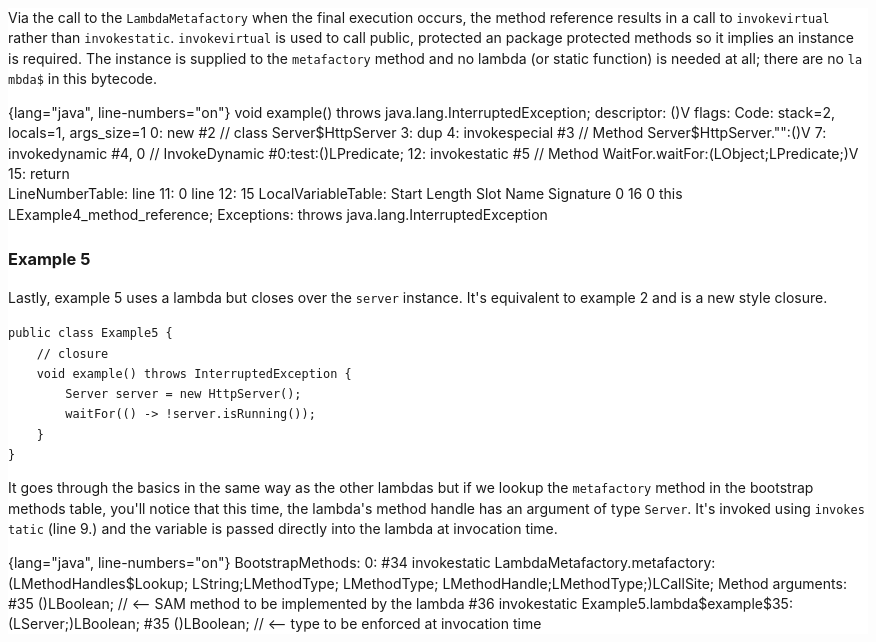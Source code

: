 Via the call to the `LambdaMetafactory` when the final execution occurs, the method reference results in a call to `invokevirtual` rather than `invokestatic`. `invokevirtual` is used to call public, protected an package protected methods so it implies an instance is required. The instance is supplied to the `metafactory` method and no lambda (or static function) is needed at all; there are no `lambda$` in this bytecode.

{lang="java", line-numbers="on"}
    void example() throws java.lang.InterruptedException;
        descriptor: ()V
        flags: 
        Code:
          stack=2, locals=1, args_size=1
             0: new           #2     // class Server$HttpServer
             3: dup           
             4: invokespecial #3     // Method Server$HttpServer."<init>":()V
             7: invokedynamic #4, 0  // InvokeDynamic #0:test:()LPredicate;
            12: invokestatic  #5     // Method WaitFor.waitFor:(LObject;LPredicate;)V
            15: return        
          LineNumberTable:
            line 11: 0
            line 12: 15
          LocalVariableTable:
            Start  Length  Slot  Name   Signature
                0      16     0  this   LExample4_method_reference;
        Exceptions:
          throws java.lang.InterruptedException


### Example 5

Lastly, example 5 uses a lambda but closes over the `server` instance. It's equivalent to example 2 and is a new style closure.

    public class Example5 {
        // closure
        void example() throws InterruptedException {
            Server server = new HttpServer();
            waitFor(() -> !server.isRunning());
        }
    }


It goes through the basics in the same way as the other lambdas but if we lookup the `metafactory` method in the bootstrap methods table, you'll notice that this time, the lambda's method handle has an argument of type `Server`. It's invoked using `invokestatic` (line 9.) and the variable is passed directly into the lambda at invocation time.

{lang="java", line-numbers="on"}
    BootstrapMethods:
        0: #34 invokestatic LambdaMetafactory.metafactory:
                (LMethodHandles$Lookup;
                 LString;LMethodType;
                 LMethodType;
                 LMethodHandle;LMethodType;)LCallSite;
          Method arguments:
            #35 ()LBoolean; // <-- SAM method to be implemented by the lambda
            #36 invokestatic Example5.lambda$example$35:(LServer;)LBoolean;
            #35 ()LBoolean; // <-- type to be enforced at invocation time
